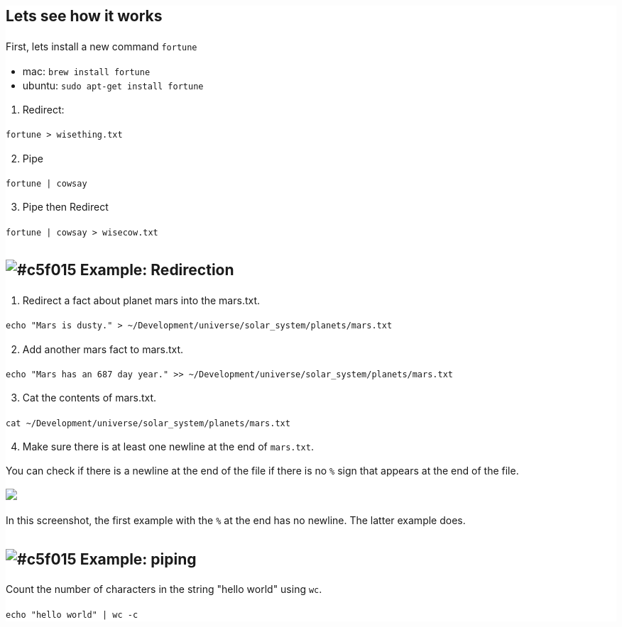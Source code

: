 ## Lets see how it works

First, lets install a new command `fortune`
- mac: `brew install fortune`
- ubuntu: `sudo apt-get install fortune`

1. Redirect: 
  ```
  fortune > wisething.txt
  ```
2. Pipe
  ```
  fortune | cowsay
  ```
3. Pipe then Redirect
  ```
  fortune | cowsay > wisecow.txt
  ```

## ![#c5f015](https://placehold.it/15/c5f015/000000?text=+) Example: Redirection

1. Redirect a fact about planet mars into the mars.txt.

```
echo "Mars is dusty." > ~/Development/universe/solar_system/planets/mars.txt
```

2. Add another mars fact to mars.txt.

```
echo "Mars has an 687 day year." >> ~/Development/universe/solar_system/planets/mars.txt
```

3. Cat the contents of mars.txt.

```
cat ~/Development/universe/solar_system/planets/mars.txt
```

4. Make sure there is at least one newline at the end of `mars.txt`.

  You can check if there is a newline at the end of the file if there is no `%` sign that appears at the end of the file.

  ![](https://i.imgur.com/k8XBUQF.png)

  In this screenshot, the first example with the `%` at the end has no newline. The latter example does.

## ![#c5f015](https://placehold.it/15/c5f015/000000?text=+) Example: piping

Count the number of characters in the string "hello world" using `wc`.

```
echo "hello world" | wc -c
```
